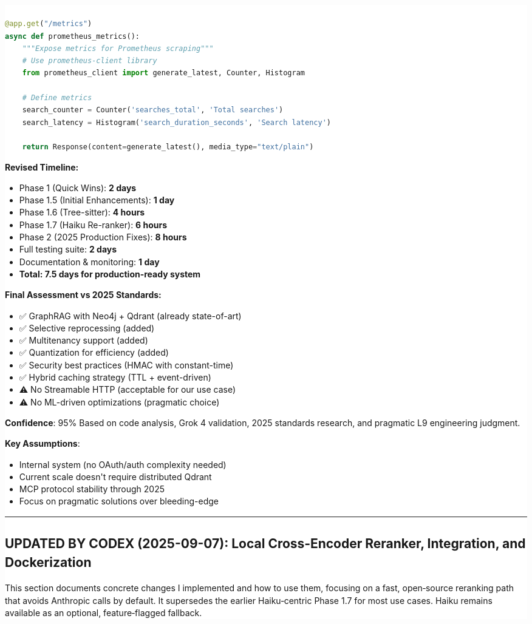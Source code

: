```python

@app.get("/metrics")
async def prometheus_metrics():
    """Expose metrics for Prometheus scraping"""
    # Use prometheus-client library
    from prometheus_client import generate_latest, Counter, Histogram
    
    # Define metrics
    search_counter = Counter('searches_total', 'Total searches')
    search_latency = Histogram('search_duration_seconds', 'Search latency')
    
    return Response(content=generate_latest(), media_type="text/plain")
```

**Revised Timeline:**
- Phase 1 (Quick Wins): **2 days** 
- Phase 1.5 (Initial Enhancements): **1 day**
- Phase 1.6 (Tree-sitter): **4 hours**
- Phase 1.7 (Haiku Re-ranker): **6 hours**
- Phase 2 (2025 Production Fixes): **8 hours**
- Full testing suite: **2 days**
- Documentation & monitoring: **1 day**
- **Total: 7.5 days for production-ready system**

**Final Assessment vs 2025 Standards:**
- ✅ GraphRAG with Neo4j + Qdrant (already state-of-art)
- ✅ Selective reprocessing (added)
- ✅ Multitenancy support (added)
- ✅ Quantization for efficiency (added)
- ✅ Security best practices (HMAC with constant-time)
- ✅ Hybrid caching strategy (TTL + event-driven)
- ⚠️ No Streamable HTTP (acceptable for our use case)
- ⚠️ No ML-driven optimizations (pragmatic choice)

**Confidence**: 95%
Based on code analysis, Grok 4 validation, 2025 standards research, and pragmatic L9 engineering judgment.

**Key Assumptions**:
- Internal system (no OAuth/auth complexity needed)
- Current scale doesn't require distributed Qdrant
- MCP protocol stability through 2025
- Focus on pragmatic solutions over bleeding-edge

---

## UPDATED BY CODEX (2025-09-07): Local Cross‑Encoder Reranker, Integration, and Dockerization

This section documents concrete changes I implemented and how to use them, focusing on a fast, open‑source reranking path that avoids Anthropic calls by default. It supersedes the earlier Haiku‑centric Phase 1.7 for most use cases. Haiku remains available as an optional, feature‑flagged fallback.
